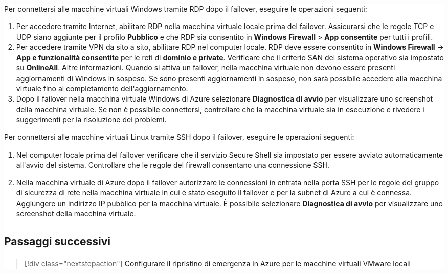 Per connettersi alle macchine virtuali Windows tramite RDP dopo il failover, eseguire le operazioni seguenti:

1. Per accedere tramite Internet, abilitare RDP nella macchina virtuale locale prima del failover. Assicurarsi che le regole TCP e UDP siano aggiunte per il profilo **Pubblico** e che RDP sia consentito in **Windows Firewall** > **App consentite** per tutti i profili.
2. Per accedere tramite VPN da sito a sito, abilitare RDP nel computer locale. RDP deve essere consentito in **Windows Firewall** -> **App e funzionalità consentite** per le reti di **dominio e private**.
   Verificare che il criterio SAN del sistema operativo sia impostato su **OnlineAll**. [Altre informazioni](https://support.microsoft.com/kb/3031135). Quando si attiva un failover, nella macchina virtuale non devono essere presenti aggiornamenti di Windows in sospeso. Se sono presenti aggiornamenti in sospeso, non sarà possibile accedere alla macchina virtuale fino al completamento dell'aggiornamento.
3. Dopo il failover nella macchina virtuale Windows di Azure selezionare **Diagnostica di avvio** per visualizzare uno screenshot della macchina virtuale. Se non è possibile connettersi, controllare che la macchina virtuale sia in esecuzione e rivedere i [suggerimenti per la risoluzione dei problemi](http://social.technet.microsoft.com/wiki/contents/articles/31666.troubleshooting-remote-desktop-connection-after-failover-using-asr.aspx).

Per connettersi alle macchine virtuali Linux tramite SSH dopo il failover, eseguire le operazioni seguenti:

1. Nel computer locale prima del failover verificare che il servizio Secure Shell sia impostato per essere avviato automaticamente all'avvio del sistema. Controllare che le regole del firewall consentano una connessione SSH.

2. Nella macchina virtuale di Azure dopo il failover autorizzare le connessioni in entrata nella porta SSH per le regole del gruppo di sicurezza di rete nella macchina virtuale in cui è stato eseguito il failover e per la subnet di Azure a cui è connessa.
   [Aggiungere un indirizzo IP pubblico](site-recovery-monitoring-and-troubleshooting.md) per la macchina virtuale. È possibile selezionare **Diagnostica di avvio** per visualizzare uno screenshot della macchina virtuale.

## <a name="next-steps"></a>Passaggi successivi

> [!div class="nextstepaction"]
> [Configurare il ripristino di emergenza in Azure per le macchine virtuali VMware locali](tutorial-vmware-to-azure.md)
